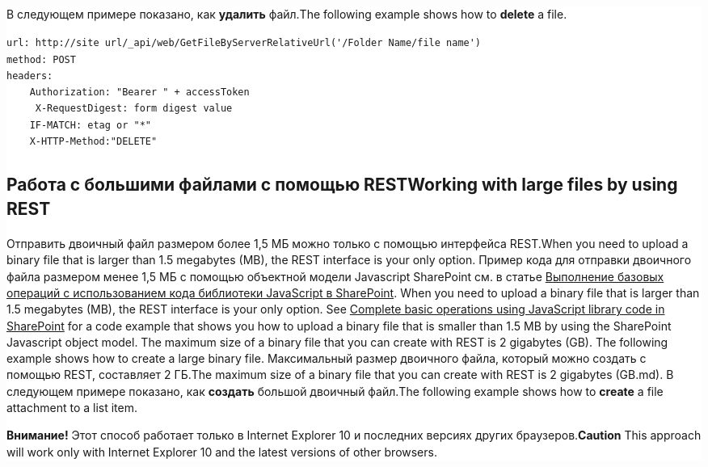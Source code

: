 <span data-ttu-id="a2069-134">В следующем примере показано, как **удалить** файл.</span><span class="sxs-lookup"><span data-stu-id="a2069-134">The following example shows how to  **delete** a file.</span></span>
 

 



```
url: http://site url/_api/web/GetFileByServerRelativeUrl('/Folder Name/file name')
method: POST
headers:
    Authorization: "Bearer " + accessToken
     X-RequestDigest: form digest value
    IF-MATCH: etag or "*"
    X-HTTP-Method:"DELETE"

```


## <a name="working-with-large-files-by-using-rest"></a><span data-ttu-id="a2069-135">Работа с большими файлами с помощью REST</span><span class="sxs-lookup"><span data-stu-id="a2069-135">Working with large files by using REST</span></span>
<span data-ttu-id="a2069-136"><a name="LargeFiles"> </a></span><span class="sxs-lookup"><span data-stu-id="a2069-136"></span></span>

<span data-ttu-id="a2069-137">Отправить двоичный файл размером более 1,5 МБ можно только с помощью интерфейса REST.</span><span class="sxs-lookup"><span data-stu-id="a2069-137">When you need to upload a binary file that is larger than 1.5 megabytes (MB), the REST interface is your only option.</span></span> <span data-ttu-id="a2069-138">Пример кода для отправки двоичного файла размером менее 1,5 МБ с помощью объектной модели Javascript SharePoint см. в статье [Выполнение базовых операций с использованием кода библиотеки JavaScript в SharePoint](complete-basic-operations-using-javascript-library-code-in-sharepoint.md).</span><span class="sxs-lookup"><span data-stu-id="a2069-138"> When you need to upload a binary file that is larger than 1.5 megabytes (MB), the REST interface is your only option. See  [Complete basic operations using JavaScript library code in SharePoint](complete-basic-operations-using-javascript-library-code-in-sharepoint.md) for a code example that shows you how to upload a binary file that is smaller than 1.5 MB by using the SharePoint Javascript object model. The maximum size of a binary file that you can create with REST is 2 gigabytes (GB). The following example shows how to create a large binary file.</span></span> <span data-ttu-id="a2069-139">Максимальный размер двоичного файла, который можно создать с помощью REST, составляет 2 ГБ.</span><span class="sxs-lookup"><span data-stu-id="a2069-139">The maximum size of a binary file that you can create with REST is 2 gigabytes (GB.md).</span></span> <span data-ttu-id="a2069-140">В следующем примере показано, как **создать** большой двоичный файл.</span><span class="sxs-lookup"><span data-stu-id="a2069-140">The following example shows how to  **create** a file attachment to a list item.</span></span>
 

 

 <span data-ttu-id="a2069-141">**Внимание!** Этот способ работает только в Internet Explorer 10 и последних версиях других браузеров.</span><span class="sxs-lookup"><span data-stu-id="a2069-141">**Caution**  This approach will work only with Internet Explorer 10 and the latest versions of other browsers.</span></span>
 
